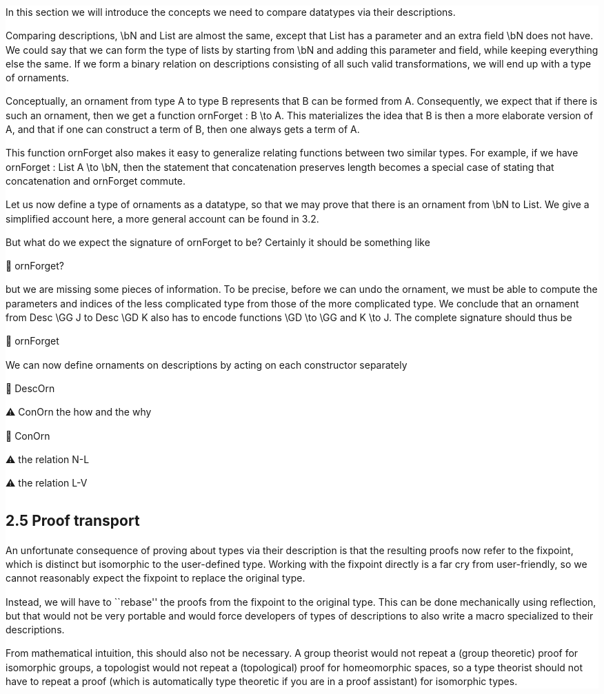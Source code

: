 
In this section we will introduce the concepts we need to compare datatypes via their descriptions.

Comparing descriptions, \bN and List are almost the same, except that List has a parameter and an extra field \bN does not have. We could say that we can form the type of lists by starting from \bN and adding this parameter and field, while keeping everything else the same. If we form a binary relation on descriptions consisting of all such valid transformations, we will end up with a type of ornaments.

[ remark, ornForget is never epi because of \sigma 0 ]: #

Conceptually, an ornament from type A to type B represents that B can be formed from A. Consequently, we expect that if there is such an ornament, then we get a function ornForget : B \to A. This materializes the idea that B is then a more elaborate version of A, and that if one can construct a term of B, then one always gets a term of A. 

This function ornForget also makes it easy to generalize relating functions between two similar types. For example, if we have ornForget : List A \to \bN, then the statement that concatenation preserves length becomes a special case of stating that concatenation and ornForget commute.

[ also, recomputation, but appendix ]: #

[ :warning: we present a simplified version, the complicated one will appear in due time ]: #

Let us now define a type of ornaments as a datatype, so that we may prove that there is an ornament from \bN to List. We give a simplified account here, a more general account can be found in 3.2.

But what do we expect the signature of ornForget to be? Certainly it should be something like

:memo: ornForget?

but we are missing some pieces of information. To be precise, before we can undo the ornament, we must be able to compute the parameters and indices of the less complicated type from those of the more complicated type. We conclude that an ornament from Desc \GG J to Desc \GD K also has to encode functions \GD \to \GG and K \to J. The complete signature should thus be

:memo: ornForget

We can now define ornaments on descriptions by acting on each constructor separately

:memo: DescOrn

:warning: ConOrn the how and the why

:memo: ConOrn

:warning: the relation N-L

:warning: the relation L-V


## 2.5 Proof transport

An unfortunate consequence of proving about types via their description is that the resulting proofs now refer to the fixpoint, which is distinct but isomorphic to the user-defined type. Working with the fixpoint directly is a far cry from user-friendly, so we cannot reasonably expect the fixpoint to replace the original type. 

Instead, we will have to ``rebase'' the proofs from the fixpoint to the original type. This can be done mechanically using reflection, but that would not be very portable and would force developers of types of descriptions to also write a macro specialized to their descriptions.

From mathematical intuition, this should also not be necessary. A group theorist would not repeat a (group theoretic) proof for isomorphic groups, a topologist would not repeat a (topological) proof for homeomorphic spaces, so a type theorist should not have to repeat a proof (which is automatically type theoretic if you are in a proof assistant) for isomorphic types.


[ focusing on how functions can (de)construct data ]: #  
[ Descriptions have existed for longer than I have. ]: #
[ :warning: mu is actually pretty fundamental (the mathematical way of viewing it) ]: #
[ :warning: functions, for free and for all (idk what i wanted to type here) ]: #
[ actually much like calculating datastructures in concept, but very different in practice ]: #
